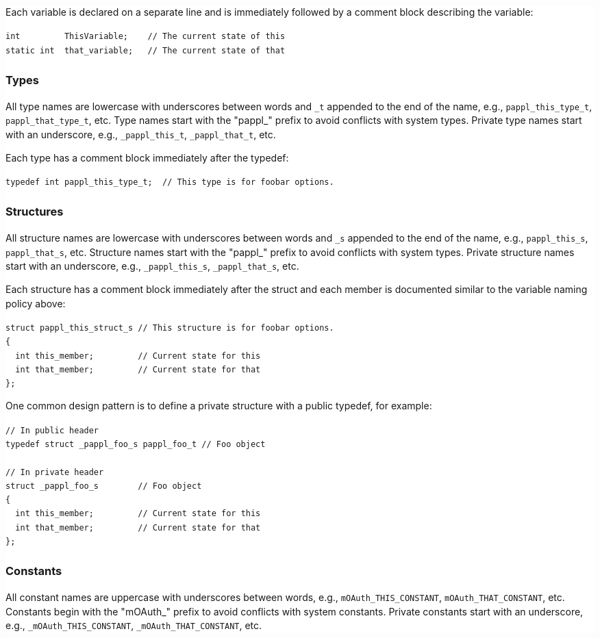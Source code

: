 Each variable is declared on a separate line and is immediately followed by a
comment block describing the variable:

    int         ThisVariable;    // The current state of this
    static int  that_variable;   // The current state of that


### Types

All type names are lowercase with underscores between words and `_t` appended
to the end of the name, e.g., `pappl_this_type_t`, `pappl_that_type_t`, etc.
Type names start with the "pappl\_" prefix to avoid conflicts with system types.
Private type names start with an underscore, e.g., `_pappl_this_t`,
`_pappl_that_t`, etc.

Each type has a comment block immediately after the typedef:

    typedef int pappl_this_type_t;  // This type is for foobar options.


### Structures

All structure names are lowercase with underscores between words and `_s`
appended to the end of the name, e.g., `pappl_this_s`, `pappl_that_s`, etc.
Structure names start with the "pappl\_" prefix to avoid conflicts with system
types.  Private structure names start with an underscore, e.g., `_pappl_this_s`,
`_pappl_that_s`, etc.

Each structure has a comment block immediately after the struct and each member
is documented similar to the variable naming policy above:

    struct pappl_this_struct_s // This structure is for foobar options.
    {
      int this_member;         // Current state for this
      int that_member;         // Current state for that
    };

One common design pattern is to define a private structure with a public
typedef, for example:

    // In public header
    typedef struct _pappl_foo_s pappl_foo_t // Foo object

    // In private header
    struct _pappl_foo_s        // Foo object
    {
      int this_member;         // Current state for this
      int that_member;         // Current state for that
    };


### Constants

All constant names are uppercase with underscores between words, e.g.,
`mOAuth_THIS_CONSTANT`, `mOAuth_THAT_CONSTANT`, etc.  Constants begin with the
"mOAuth\_" prefix to avoid conflicts with system constants.  Private constants
start with an underscore, e.g., `_mOAuth_THIS_CONSTANT`,
`_mOAuth_THAT_CONSTANT`, etc.
